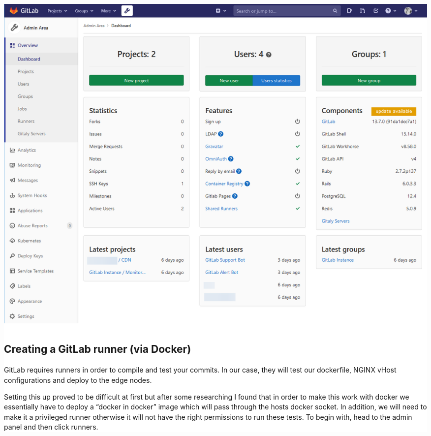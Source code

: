 ![A image depicting the GitLab administrative panel page](/assets/images/nginx-edge-2020/gitlab_admin-1.png)
---

## Creating a GitLab runner (via Docker)

GitLab requires runners in order to compile and test your commits. In our case, they will test our dockerfile, NGINX vHost configurations and deploy to the edge nodes.

Setting this up proved to be difficult at first but after some researching I found that in order to make this work with docker we essentially have to deploy a “docker in docker” image which will pass through the hosts docker socket. In addition, we will need to make it a privileged runner otherwise it will not have the right permissions to run these tests. To begin with, head to the admin panel and then click runners.
